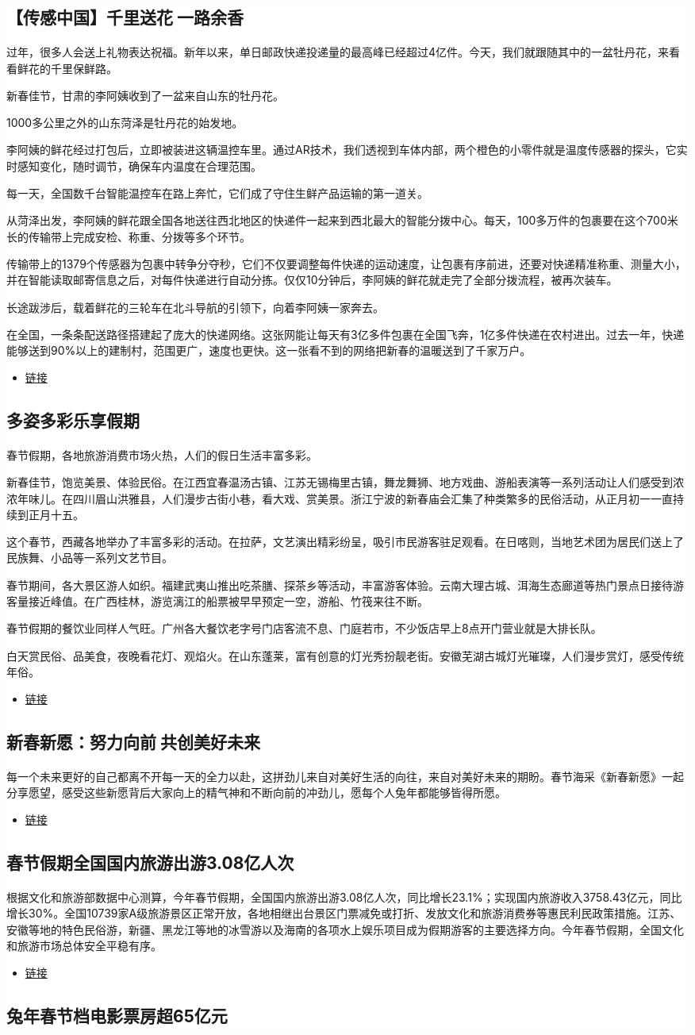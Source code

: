## 【传感中国】千里送花 一路余香

过年，很多人会送上礼物表达祝福。新年以来，单日邮政快递投递量的最高峰已经超过4亿件。今天，我们就跟随其中的一盆牡丹花，来看看鲜花的千里保鲜路。

新春佳节，甘肃的李阿姨收到了一盆来自山东的牡丹花。

1000多公里之外的山东菏泽是牡丹花的始发地。

李阿姨的鲜花经过打包后，立即被装进这辆温控车里。通过AR技术，我们透视到车体内部，两个橙色的小零件就是温度传感器的探头，它实时感知变化，随时调节，确保车内温度在合理范围。

每一天，全国数千台智能温控车在路上奔忙，它们成了守住生鲜产品运输的第一道关。

从菏泽出发，李阿姨的鲜花跟全国各地送往西北地区的快递件一起来到西北最大的智能分拨中心。每天，100多万件的包裹要在这个700米长的传输带上完成安检、称重、分拨等多个环节。

传输带上的1379个传感器为包裹中转争分夺秒，它们不仅要调整每件快递的运动速度，让包裹有序前进，还要对快递精准称重、测量大小，并在智能读取邮寄信息之后，对每件快递进行自动分拣。仅仅10分钟后，李阿姨的鲜花就走完了全部分拨流程，被再次装车。

长途跋涉后，载着鲜花的三轮车在北斗导航的引领下，向着李阿姨一家奔去。

在全国，一条条配送路径搭建起了庞大的快递网络。这张网能让每天有3亿多件包裹在全国飞奔，1亿多件快递在农村进出。过去一年，快递能够送到90%以上的建制村，范围更广，速度也更快。这一张看不到的网络把新春的温暖送到了千家万户。

- [链接](https://tv.cctv.com/2023/01/27/VIDEQWn865J707gAPzcUkcac230127.shtml)

## 多姿多彩乐享假期

春节假期，各地旅游消费市场火热，人们的假日生活丰富多彩。

新春佳节，饱览美景、体验民俗。在江西宜春温汤古镇、江苏无锡梅里古镇，舞龙舞狮、地方戏曲、游船表演等一系列活动让人们感受到浓浓年味儿。在四川眉山洪雅县，人们漫步古街小巷，看大戏、赏美景。浙江宁波的新春庙会汇集了种类繁多的民俗活动，从正月初一一直持续到正月十五。

这个春节，西藏各地举办了丰富多彩的活动。在拉萨，文艺演出精彩纷呈，吸引市民游客驻足观看。在日喀则，当地艺术团为居民们送上了民族舞、小品等一系列文艺节目。

春节期间，各大景区游人如织。福建武夷山推出吃茶膳、探茶乡等活动，丰富游客体验。云南大理古城、洱海生态廊道等热门景点日接待游客量接近峰值。在广西桂林，游览漓江的船票被早早预定一空，游船、竹筏来往不断。

春节假期的餐饮业同样人气旺。广州各大餐饮老字号门店客流不息、门庭若市，不少饭店早上8点开门营业就是大排长队。

白天赏民俗、品美食，夜晚看花灯、观焰火。在山东蓬莱，富有创意的灯光秀扮靓老街。安徽芜湖古城灯光璀璨，人们漫步赏灯，感受传统年俗。

- [链接](https://tv.cctv.com/2023/01/27/VIDEwYeT6Gnh64Riu1MHLexF230127.shtml)

## 新春新愿：努力向前 共创美好未来

每一个未来更好的自己都离不开每一天的全力以赴，这拼劲儿来自对美好生活的向往，来自对美好未来的期盼。春节海采《新春新愿》一起分享愿望，感受这些新愿背后大家向上的精气神和不断向前的冲劲儿，愿每个人兔年都能够皆得所愿。

- [链接](https://tv.cctv.com/2023/01/27/VIDE9rwKCVwFc8DHgruNXdYG230127.shtml)

## 春节假期全国国内旅游出游3.08亿人次

根据文化和旅游部数据中心测算，今年春节假期，全国国内旅游出游3.08亿人次，同比增长23.1%；实现国内旅游收入3758.43亿元，同比增长30%。全国10739家A级旅游景区正常开放，各地相继出台景区门票减免或打折、发放文化和旅游消费券等惠民利民政策措施。江苏、安徽等地的特色民俗游，新疆、黑龙江等地的冰雪游以及海南的各项水上娱乐项目成为假期游客的主要选择方向。今年春节假期，全国文化和旅游市场总体安全平稳有序。

- [链接](https://tv.cctv.com/2023/01/27/VIDERbdgL5FYpMqGiB2RGuoe230127.shtml)

## 兔年春节档电影票房超65亿元
